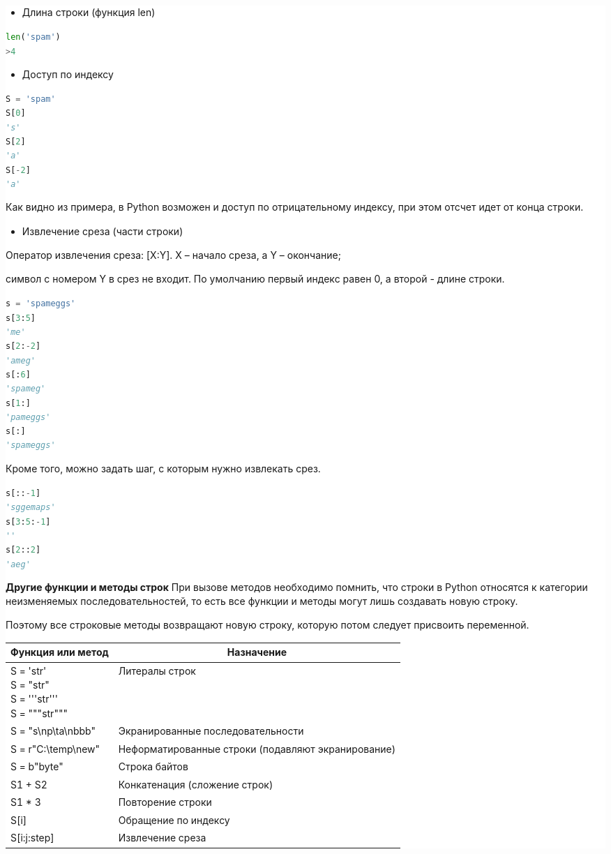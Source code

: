* Длина строки (функция len)
```python
len('spam')
>4
```

* Доступ по индексу
```python
S = 'spam'
S[0] 
's'
S[2]
'a'
S[-2]
'a'
```

Как видно из примера, в Python возможен и доступ по отрицательному индексу, при этом отсчет идет от конца строки.

* Извлечение среза (части строки)

Оператор извлечения среза: [X:Y]. X – начало среза, а Y – окончание;

символ с номером Y в срез не входит. По умолчанию первый индекс равен 0, а второй - длине строки.

```python
s = 'spameggs'
s[3:5]
'me'
s[2:-2]
'ameg'
s[:6]
'spameg'
s[1:]
'pameggs'
s[:]
'spameggs'
```

Кроме того, можно задать шаг, с которым нужно извлекать срез.
```python
s[::-1]
'sggemaps'
s[3:5:-1]
''
s[2::2]
'aeg'
```

**Другие функции и методы строк**
При вызове методов необходимо помнить, что строки в Python относятся к категории неизменяемых последовательностей, то есть все функции и методы могут лишь создавать новую строку.

Поэтому все строковые методы возвращают новую строку, которую потом следует присвоить переменной.

Функция или метод	| Назначение
----|----
S = 'str'</br>S = "str"</br>S = '''str'''</br>S = """str""" |Литералы строк
S = "s\np\ta\nbbb" | Экранированные последовательности
S = r"C:\temp\new" | Неформатированные строки (подавляют экранирование)
S = b"byte"	| Строка байтов
S1 + S2	| Конкатенация (сложение строк)
S1 * 3 | Повторение строки
S[i] | Обращение по индексу
S[i:j:step] | Извлечение среза
